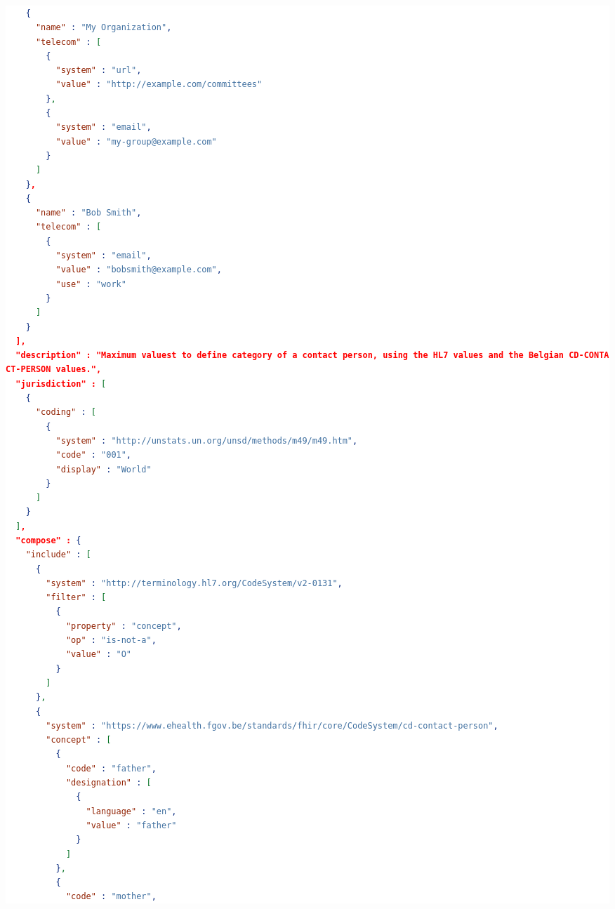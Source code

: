 ```json
    {
      "name" : "My Organization",
      "telecom" : [
        {
          "system" : "url",
          "value" : "http://example.com/committees"
        },
        {
          "system" : "email",
          "value" : "my-group@example.com"
        }
      ]
    },
    {
      "name" : "Bob Smith",
      "telecom" : [
        {
          "system" : "email",
          "value" : "bobsmith@example.com",
          "use" : "work"
        }
      ]
    }
  ],
  "description" : "Maximum valuest to define category of a contact person, using the HL7 values and the Belgian CD-CONTACT-PERSON values.",
  "jurisdiction" : [
    {
      "coding" : [
        {
          "system" : "http://unstats.un.org/unsd/methods/m49/m49.htm",
          "code" : "001",
          "display" : "World"
        }
      ]
    }
  ],
  "compose" : {
    "include" : [
      {
        "system" : "http://terminology.hl7.org/CodeSystem/v2-0131",
        "filter" : [
          {
            "property" : "concept",
            "op" : "is-not-a",
            "value" : "O"
          }
        ]
      },
      {
        "system" : "https://www.ehealth.fgov.be/standards/fhir/core/CodeSystem/cd-contact-person",
        "concept" : [
          {
            "code" : "father",
            "designation" : [
              {
                "language" : "en",
                "value" : "father"
              }
            ]
          },
          {
            "code" : "mother",
```